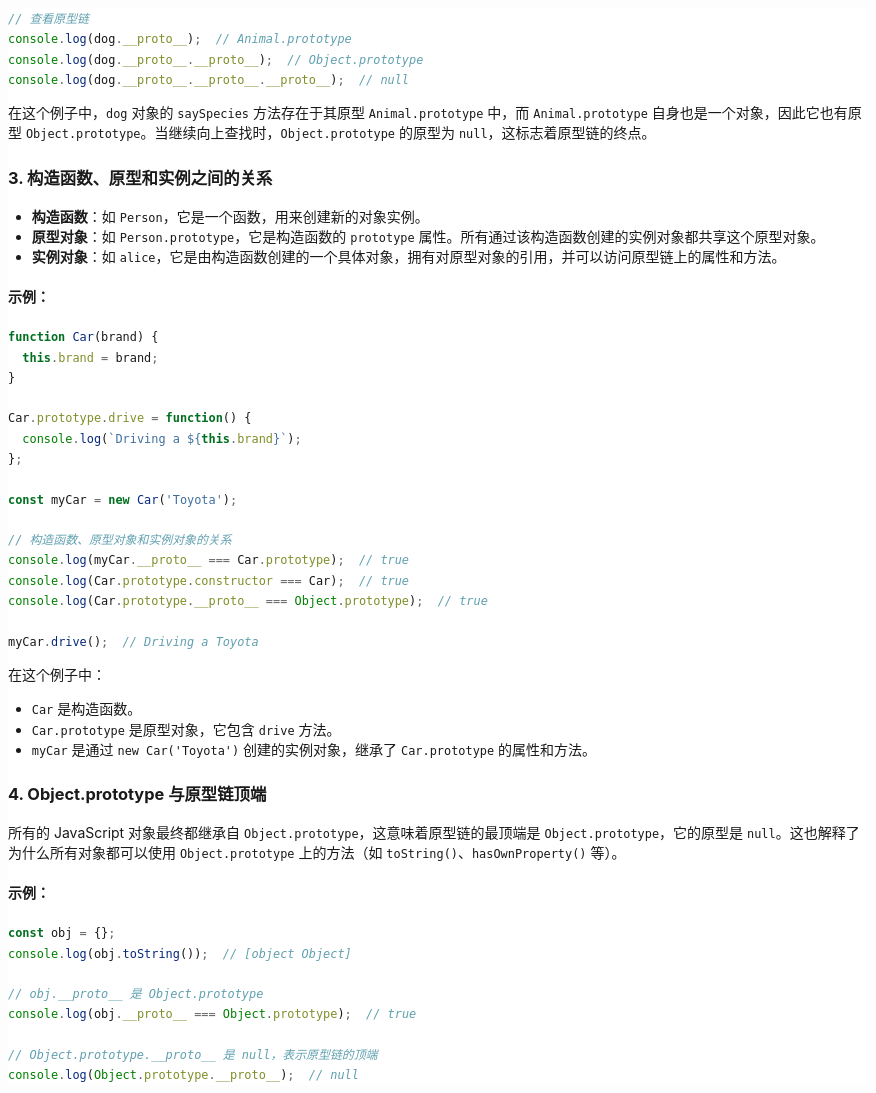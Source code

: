 ```javascript
// 查看原型链
console.log(dog.__proto__);  // Animal.prototype
console.log(dog.__proto__.__proto__);  // Object.prototype
console.log(dog.__proto__.__proto__.__proto__);  // null
```

在这个例子中，`dog` 对象的 `saySpecies` 方法存在于其原型 `Animal.prototype` 中，而 `Animal.prototype` 自身也是一个对象，因此它也有原型 `Object.prototype`。当继续向上查找时，`Object.prototype` 的原型为 `null`，这标志着原型链的终点。

### **3. 构造函数、原型和实例之间的关系**

- **构造函数**：如 `Person`，它是一个函数，用来创建新的对象实例。
- **原型对象**：如 `Person.prototype`，它是构造函数的 `prototype` 属性。所有通过该构造函数创建的实例对象都共享这个原型对象。
- **实例对象**：如 `alice`，它是由构造函数创建的一个具体对象，拥有对原型对象的引用，并可以访问原型链上的属性和方法。

#### 示例：

```javascript
function Car(brand) {
  this.brand = brand;
}

Car.prototype.drive = function() {
  console.log(`Driving a ${this.brand}`);
};

const myCar = new Car('Toyota');

// 构造函数、原型对象和实例对象的关系
console.log(myCar.__proto__ === Car.prototype);  // true
console.log(Car.prototype.constructor === Car);  // true
console.log(Car.prototype.__proto__ === Object.prototype);  // true

myCar.drive();  // Driving a Toyota
```

在这个例子中：

- `Car` 是构造函数。
- `Car.prototype` 是原型对象，它包含 `drive` 方法。
- `myCar` 是通过 `new Car('Toyota')` 创建的实例对象，继承了 `Car.prototype` 的属性和方法。

### **4. Object.prototype 与原型链顶端**

所有的 JavaScript 对象最终都继承自 `Object.prototype`，这意味着原型链的最顶端是 `Object.prototype`，它的原型是 `null`。这也解释了为什么所有对象都可以使用 `Object.prototype` 上的方法（如 `toString()`、`hasOwnProperty()` 等）。

#### 示例：

```javascript
const obj = {};
console.log(obj.toString());  // [object Object]

// obj.__proto__ 是 Object.prototype
console.log(obj.__proto__ === Object.prototype);  // true

// Object.prototype.__proto__ 是 null，表示原型链的顶端
console.log(Object.prototype.__proto__);  // null
```
